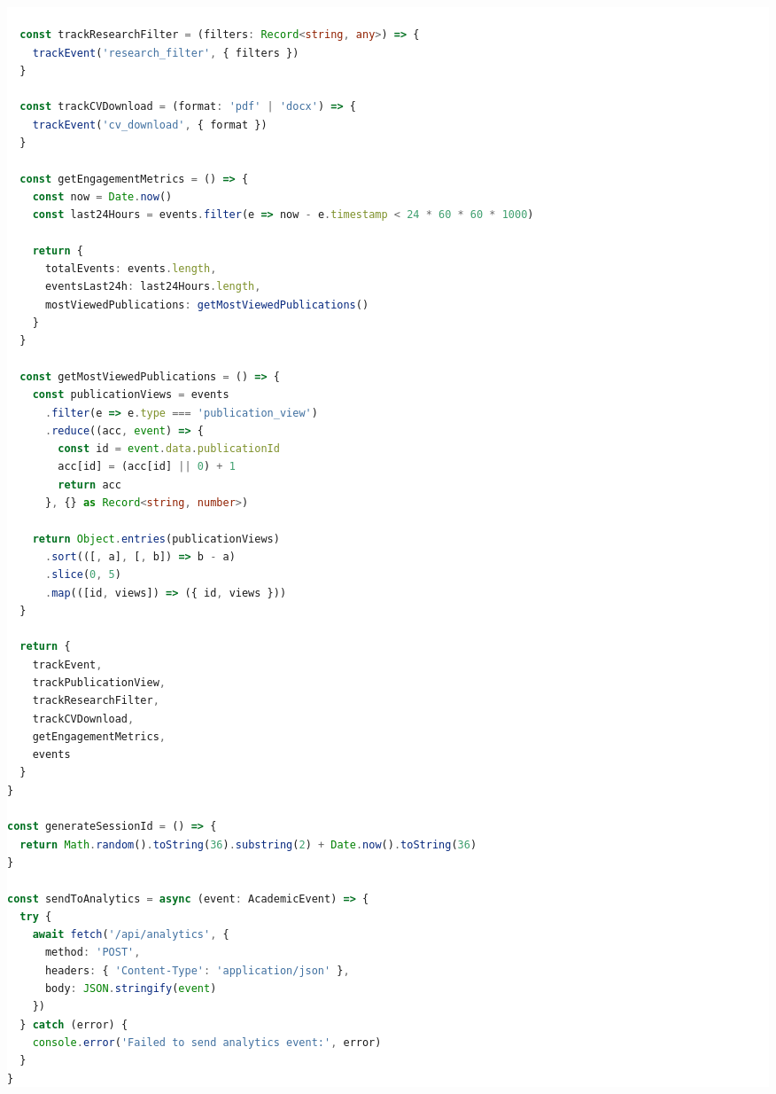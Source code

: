 ```typescript

  const trackResearchFilter = (filters: Record<string, any>) => {
    trackEvent('research_filter', { filters })
  }

  const trackCVDownload = (format: 'pdf' | 'docx') => {
    trackEvent('cv_download', { format })
  }

  const getEngagementMetrics = () => {
    const now = Date.now()
    const last24Hours = events.filter(e => now - e.timestamp < 24 * 60 * 60 * 1000)
    
    return {
      totalEvents: events.length,
      eventsLast24h: last24Hours.length,
      mostViewedPublications: getMostViewedPublications()
    }
  }

  const getMostViewedPublications = () => {
    const publicationViews = events
      .filter(e => e.type === 'publication_view')
      .reduce((acc, event) => {
        const id = event.data.publicationId
        acc[id] = (acc[id] || 0) + 1
        return acc
      }, {} as Record<string, number>)

    return Object.entries(publicationViews)
      .sort(([, a], [, b]) => b - a)
      .slice(0, 5)
      .map(([id, views]) => ({ id, views }))
  }

  return {
    trackEvent,
    trackPublicationView,
    trackResearchFilter,
    trackCVDownload,
    getEngagementMetrics,
    events
  }
}

const generateSessionId = () => {
  return Math.random().toString(36).substring(2) + Date.now().toString(36)
}

const sendToAnalytics = async (event: AcademicEvent) => {
  try {
    await fetch('/api/analytics', {
      method: 'POST',
      headers: { 'Content-Type': 'application/json' },
      body: JSON.stringify(event)
    })
  } catch (error) {
    console.error('Failed to send analytics event:', error)
  }
}
```
